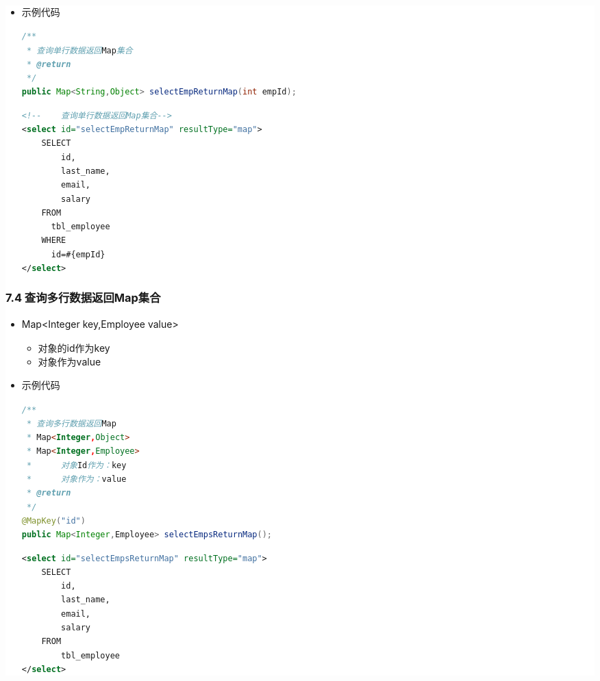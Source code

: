 - 示例代码

  ```java
  /**
   * 查询单行数据返回Map集合
   * @return
   */
  public Map<String,Object> selectEmpReturnMap(int empId);
  ```

  ```xml
  <!--    查询单行数据返回Map集合-->
  <select id="selectEmpReturnMap" resultType="map">
      SELECT
          id,
          last_name,
          email,
          salary
      FROM
      	tbl_employee
      WHERE
      	id=#{empId}
  </select>
  ```

### 7.4 查询多行数据返回Map集合

- Map<Integer key,Employee value>

  - 对象的id作为key
  - 对象作为value

- 示例代码

  ```java
  /**
   * 查询多行数据返回Map
   * Map<Integer,Object>
   * Map<Integer,Employee>
   *      对象Id作为：key
   *      对象作为：value
   * @return
   */
  @MapKey("id")
  public Map<Integer,Employee> selectEmpsReturnMap();
  ```

  ```xml
  <select id="selectEmpsReturnMap" resultType="map">
      SELECT
          id,
          last_name,
          email,
          salary
      FROM
          tbl_employee
  </select>
  ```

